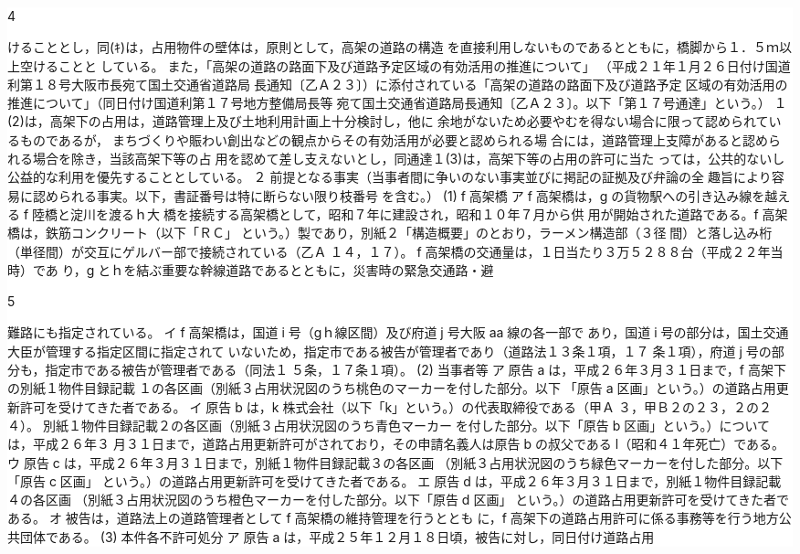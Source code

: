 4 
 
けることとし，同(ｷ)は，占用物件の壁体は，原則として，高架の道路の構造
を直接利用しないものであるとともに，橋脚から１．５ｍ以上空けることと
している。 
        また，「高架の道路の路面下及び道路予定区域の有効活用の推進について」
（平成２１年１月２６日付け国道利第１８号大阪市長宛て国土交通省道路局
長通知〔乙Ａ２３〕）に添付されている「高架の道路の路面下及び道路予定
区域の有効活用の推進について」（同日付け国道利第１７号地方整備局長等
宛て国土交通省道路局長通知〔乙Ａ２３〕。以下「第１７号通達」という。）
１(2)は，高架下の占用は，道路管理上及び土地利用計画上十分検討し，他に
余地がないため必要やむを得ない場合に限って認められているものであるが，
まちづくりや賑わい創出などの観点からその有効活用が必要と認められる場
合には，道路管理上支障があると認められる場合を除き，当該高架下等の占
用を認めて差し支えないとし，同通達１(3)は，高架下等の占用の許可に当た
っては，公共的ないし公益的な利用を優先することとしている。 
 ２ 前提となる事実（当事者間に争いのない事実並びに掲記の証拠及び弁論の全
趣旨により容易に認められる事実。以下，書証番号は特に断らない限り枝番号
を含む。） 
    (1) f 高架橋 
   ア f 高架橋は，g の貨物駅への引き込み線を越える f 陸橋と淀川を渡るｈ大
橋を接続する高架橋として，昭和７年に建設され，昭和１０年７月から供
用が開始された道路である。f 高架橋は，鉄筋コンクリート（以下「ＲＣ」
という。）製であり，別紙２「構造概要」のとおり，ラーメン構造部（３径
間）と落し込み桁（単径間）が交互にゲルバー部で接続されている（乙Ａ
１４，１７）。 
     f 高架橋の交通量は，１日当たり３万５２８８台（平成２２年当時）であ
り，g とｈを結ぶ重要な幹線道路であるとともに，災害時の緊急交通路・避
 
5 
 
難路にも指定されている。 
   イ f 高架橋は，国道 i 号（gｈ線区間）及び府道 j 号大阪 aa 線の各一部で
あり，国道 i 号の部分は，国土交通大臣が管理する指定区間に指定されて
いないため，指定市である被告が管理者であり（道路法１３条１項，１７
条１項），府道 j 号の部分も，指定市である被告が管理者である（同法１
５条，１７条１項）。 
    (2) 当事者等 
   ア 原告 a は，平成２６年３月３１日まで，f 高架下の別紙１物件目録記載
１の各区画（別紙３占用状況図のうち桃色のマーカーを付した部分。以下
「原告 a 区画」という。）の道路占用更新許可を受けてきた者である。 
    イ 原告 b は，k 株式会社（以下「k」という。）の代表取締役である（甲Ａ
３，甲Ｂ２の２３，２の２４）。 
     別紙１物件目録記載２の各区画（別紙３占用状況図のうち青色マーカー
を付した部分。以下「原告 b 区画」という。）については，平成２６年３
月３１日まで，道路占用更新許可がされており，その申請名義人は原告 b
の叔父である l（昭和４１年死亡）である。 
   ウ 原告 c は，平成２６年３月３１日まで，別紙１物件目録記載３の各区画
（別紙３占用状況図のうち緑色マーカーを付した部分。以下「原告 c 区画」
という。）の道路占用更新許可を受けてきた者である。 
   エ 原告 d は，平成２６年３月３１日まで，別紙１物件目録記載４の各区画
（別紙３占用状況図のうち橙色マーカーを付した部分。以下「原告 d 区画」
という。）の道路占用更新許可を受けてきた者である。 
      オ 被告は，道路法上の道路管理者として f 高架橋の維持管理を行うととも
に，f 高架下の道路占用許可に係る事務等を行う地方公共団体である。 
    (3) 本件各不許可処分 
   ア 原告 a は，平成２５年１２月１８日頃，被告に対し，同日付け道路占用
 